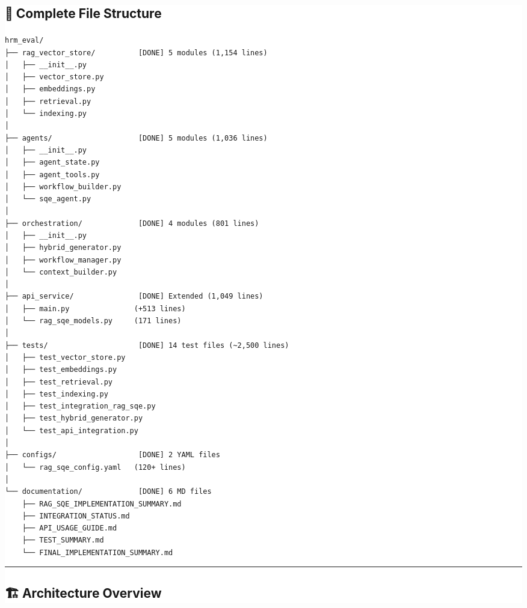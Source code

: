 ## 📁 Complete File Structure

```
hrm_eval/
├── rag_vector_store/          [DONE] 5 modules (1,154 lines)
│   ├── __init__.py
│   ├── vector_store.py
│   ├── embeddings.py
│   ├── retrieval.py
│   └── indexing.py
│
├── agents/                    [DONE] 5 modules (1,036 lines)
│   ├── __init__.py
│   ├── agent_state.py
│   ├── agent_tools.py
│   ├── workflow_builder.py
│   └── sqe_agent.py
│
├── orchestration/             [DONE] 4 modules (801 lines)
│   ├── __init__.py
│   ├── hybrid_generator.py
│   ├── workflow_manager.py
│   └── context_builder.py
│
├── api_service/               [DONE] Extended (1,049 lines)
│   ├── main.py               (+513 lines)
│   └── rag_sqe_models.py     (171 lines)
│
├── tests/                     [DONE] 14 test files (~2,500 lines)
│   ├── test_vector_store.py
│   ├── test_embeddings.py
│   ├── test_retrieval.py
│   ├── test_indexing.py
│   ├── test_integration_rag_sqe.py
│   ├── test_hybrid_generator.py
│   └── test_api_integration.py
│
├── configs/                   [DONE] 2 YAML files
│   └── rag_sqe_config.yaml   (120+ lines)
│
└── documentation/             [DONE] 6 MD files
    ├── RAG_SQE_IMPLEMENTATION_SUMMARY.md
    ├── INTEGRATION_STATUS.md
    ├── API_USAGE_GUIDE.md
    ├── TEST_SUMMARY.md
    └── FINAL_IMPLEMENTATION_SUMMARY.md
```

---

## 🏗️ Architecture Overview
